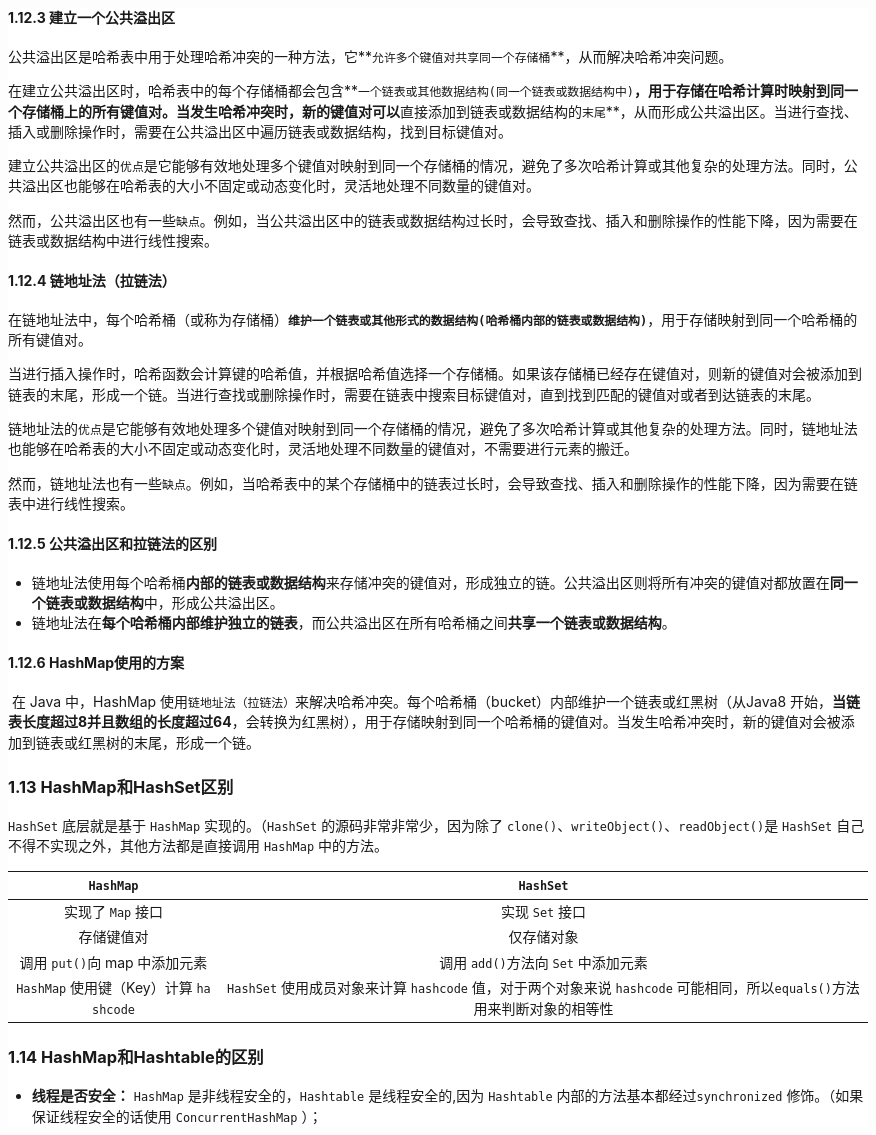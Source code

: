 #### 1.12.3 建立一个公共溢出区

​	公共溢出区是哈希表中用于处理哈希冲突的一种方法，它**`允许多个键值对共享同一个存储桶`**，从而解决哈希冲突问题。

​	在建立公共溢出区时，哈希表中的每个存储桶都会包含**`一个链表或其他数据结构(同一个链表或数据结构中)`**，用于存储在哈希计算时映射到同一个存储桶上的所有键值对。当发生哈希冲突时，新的键值对可以**直接添加到链表或数据结构的`末尾`**，从而形成公共溢出区。当进行查找、插入或删除操作时，需要在公共溢出区中遍历链表或数据结构，找到目标键值对。

​	建立公共溢出区的`优点`是它能够有效地处理多个键值对映射到同一个存储桶的情况，避免了多次哈希计算或其他复杂的处理方法。同时，公共溢出区也能够在哈希表的大小不固定或动态变化时，灵活地处理不同数量的键值对。

​	然而，公共溢出区也有一些`缺点`。例如，当公共溢出区中的链表或数据结构过长时，会导致查找、插入和删除操作的性能下降，因为需要在链表或数据结构中进行线性搜索。



#### 1.12.4 链地址法（拉链法）

​	在链地址法中，每个哈希桶（或称为存储桶）**`维护一个链表或其他形式的数据结构(哈希桶内部的链表或数据结构)`**，用于存储映射到同一个哈希桶的所有键值对。

​	当进行插入操作时，哈希函数会计算键的哈希值，并根据哈希值选择一个存储桶。如果该存储桶已经存在键值对，则新的键值对会被添加到链表的末尾，形成一个链。当进行查找或删除操作时，需要在链表中搜索目标键值对，直到找到匹配的键值对或者到达链表的末尾。

​	链地址法的`优点`是它能够有效地处理多个键值对映射到同一个存储桶的情况，避免了多次哈希计算或其他复杂的处理方法。同时，链地址法也能够在哈希表的大小不固定或动态变化时，灵活地处理不同数量的键值对，不需要进行元素的搬迁。

​	然而，链地址法也有一些`缺点`。例如，当哈希表中的某个存储桶中的链表过长时，会导致查找、插入和删除操作的性能下降，因为需要在链表中进行线性搜索。

#### 1.12.5 公共溢出区和拉链法的区别

- 链地址法使用每个哈希桶**内部的链表或数据结构**来存储冲突的键值对，形成独立的链。公共溢出区则将所有冲突的键值对都放置在**同一个链表或数据结构**中，形成公共溢出区。
- 链地址法在**每个哈希桶内部维护独立的链表**，而公共溢出区在所有哈希桶之间**共享一个链表或数据结构**。

#### 1.12.6 HashMap使用的方案

​	在 Java 中，HashMap 使用`链地址法（拉链法）`来解决哈希冲突。每个哈希桶（bucket）内部维护一个链表或红黑树（从Java8 开始，**当链表长度超过8并且数组的长度超过64**，会转换为红黑树），用于存储映射到同一个哈希桶的键值对。当发生哈希冲突时，新的键值对会被添加到链表或红黑树的末尾，形成一个链。



### 1.13 HashMap和HashSet区别

`HashSet` 底层就是基于 `HashMap` 实现的。（`HashSet` 的源码非常非常少，因为除了 `clone()`、`writeObject()`、`readObject()`是 `HashSet` 自己不得不实现之外，其他方法都是直接调用 `HashMap` 中的方法。

|               `HashMap`                |                          `HashSet`                           |
| :------------------------------------: | :----------------------------------------------------------: |
|           实现了 `Map` 接口            |                       实现 `Set` 接口                        |
|               存储键值对               |                          仅存储对象                          |
|     调用 `put()`向 map 中添加元素      |             调用 `add()`方法向 `Set` 中添加元素              |
| `HashMap` 使用键（Key）计算 `hashcode` | `HashSet` 使用成员对象来计算 `hashcode` 值，对于两个对象来说 `hashcode` 可能相同，所以`equals()`方法用来判断对象的相等性 |



### 1.14 HashMap和Hashtable的区别

- **线程是否安全：** `HashMap` 是非线程安全的，`Hashtable` 是线程安全的,因为 `Hashtable` 内部的方法基本都经过`synchronized` 修饰。（如果保证线程安全的话使用 `ConcurrentHashMap` ）；
